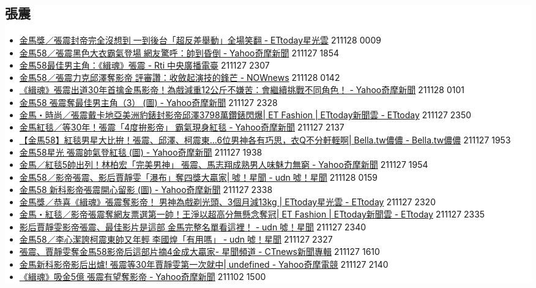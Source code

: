 ## 張震


- [金馬獎／張震封帝完全沒想到 一到後台「超反差舉動」全場笑翻 - ETtoday星光雲](https://star.ettoday.net/news/2133504 "金馬獎／張震封帝完全沒想到 一到後台「超反差舉動」全場笑翻 - ETtoday星光雲") 211128 0009
- [金馬58／張震黑色大衣霸氣登場 網友驚呼：帥到昏倒 - Yahoo奇摩新聞](https://tw.news.yahoo.com/%E9%87%91%E9%A6%AC58-%E5%BC%B5%E9%9C%87%E9%BB%91%E8%89%B2%E5%A4%A7%E8%A1%A3%E9%9C%B8%E6%B0%A3%E7%99%BB%E5%A0%B4-%E7%B6%B2%E5%8F%8B%E9%A9%9A%E5%91%BC-%E5%B8%A5%E5%88%B0%E6%98%8F%E5%80%92-105453724.html "金馬58／張震黑色大衣霸氣登場 網友驚呼：帥到昏倒 - Yahoo奇摩新聞") 211127 1854
- [金馬58最佳男主角：《緝魂》張震 - Rti 中央廣播電臺](https://www.rti.org.tw/news/view/id/2117985 "金馬58最佳男主角：《緝魂》張震 - Rti 中央廣播電臺") 211127 2307
- [金馬58／張震力克邱澤奪影帝 評審讚：收斂起演技的鋒芒 - NOWnews](https://www.nownews.com/news/5456694 "金馬58／張震力克邱澤奪影帝 評審讚：收斂起演技的鋒芒 - NOWnews") 211128 0142
- [《緝魂》張震出道30年首擒金馬影帝！為戲減重12公斤不嫌苦：會繼續挑戰不同角色！ - Yahoo奇摩新聞](https://tw.news.yahoo.com/%E3%80%8A%E7%B7%9D%E9%AD%82%E3%80%8B%E5%BC%B5%E9%9C%87%E5%87%BA%E9%81%93-30-%E5%B9%B4%E9%A6%96%E6%93%92%E9%87%91%E9%A6%AC%E5%BD%B1%E5%B8%9D%EF%BC%81%E7%82%BA%E6%88%B2%E6%B8%9B%E9%87%8D-12-%E5%85%AC%E6%96%A4%E4%B8%8D%E5%AB%8C%E8%8B%A6%EF%BC%9A%E6%9C%83%E7%B9%BC%E7%BA%8C%E6%8C%91%E6%88%B0%E4%B8%8D%E5%90%8C%E8%A7%92%E8%89%B2%EF%BC%81-170144667.html "《緝魂》張震出道30年首擒金馬影帝！為戲減重12公斤不嫌苦：會繼續挑戰不同角色！ - Yahoo奇摩新聞") 211128 0101
- [金馬58 張震奪最佳男主角（3） (圖) - Yahoo奇摩新聞](https://tw.news.yahoo.com/%E9%87%91%E9%A6%AC58-%E5%BC%B5%E9%9C%87%E5%A5%AA%E6%9C%80%E4%BD%B3%E7%94%B7%E4%B8%BB%E8%A7%92-3-%E5%9C%96-152827857.html "金馬58 張震奪最佳男主角（3） (圖) - Yahoo奇摩新聞") 211127 2328
- [金馬・時尚／張震戴卡地亞美洲豹錶封影帝邱澤3798萬鑽錶閃爆| ET Fashion | ETtoday新聞雲 - ETtoday](https://fashion.ettoday.net/news/2133506 "金馬・時尚／張震戴卡地亞美洲豹錶封影帝邱澤3798萬鑽錶閃爆| ET Fashion | ETtoday新聞雲 - ETtoday") 211127 2350
- [金馬紅毯／等30年！張震「4度拚影帝」 霸氣現身紅毯 - Yahoo奇摩新聞](https://tw.news.yahoo.com/%E9%87%91%E9%A6%AC%E7%B4%85%E6%AF%AF-%E7%AD%8930%E5%B9%B4-%E5%BC%B5%E9%9C%87-4%E5%BA%A6%E6%8B%9A%E5%BD%B1%E5%B8%9D-%E9%9C%B8%E6%B0%A3%E7%8F%BE%E8%BA%AB%E7%B4%85%E6%AF%AF-104031925.html "金馬紅毯／等30年！張震「4度拚影帝」 霸氣現身紅毯 - Yahoo奇摩新聞") 211127 2137
- [【金馬58】紅毯男星大比拚！張震、邱澤、柯震東…6位男神各有巧思，衣Q不分軒輊啊| Bella.tw儂儂 - Bella.tw儂儂](https://www.bella.tw/articles/celebrities/32565 "【金馬58】紅毯男星大比拚！張震、邱澤、柯震東…6位男神各有巧思，衣Q不分軒輊啊| Bella.tw儂儂 - Bella.tw儂儂") 211127 1953
- [金馬58星光 張震帥氣登紅毯 (圖) - Yahoo奇摩新聞](https://tw.news.yahoo.com/%E9%87%91%E9%A6%AC58%E6%98%9F%E5%85%89-%E5%BC%B5%E9%9C%87%E5%B8%A5%E6%B0%A3%E7%99%BB%E7%B4%85%E6%AF%AF-%E5%9C%96-113853265.html "金馬58星光 張震帥氣登紅毯 (圖) - Yahoo奇摩新聞") 211127 1938
- [金馬／紅毯5帥出列！林柏宏「完美男神」 張震、馬志翔成熟男人味魅力無窮 - Yahoo奇摩新聞](https://tw.news.yahoo.com/%E9%87%91%E9%A6%AC%EF%BC%8F%E7%B4%85%E6%AF%AF-5-%E5%B8%A5%E5%87%BA%E5%88%97%EF%BC%81%E6%9E%97%E6%9F%8F%E5%AE%8F%E3%80%8C%E5%AE%8C%E7%BE%8E%E7%94%B7%E7%A5%9E%E3%80%8D-%E5%BC%B5%E9%9C%87%E3%80%81%E9%A6%AC%E5%BF%97%E7%BF%94%E6%88%90%E7%86%9F%E7%94%B7%E4%BA%BA%E5%91%B3%E9%AD%85%E5%8A%9B%E7%84%A1%E7%AA%AE-115456017.html "金馬／紅毯5帥出列！林柏宏「完美男神」 張震、馬志翔成熟男人味魅力無窮 - Yahoo奇摩新聞") 211127 1954
- [金馬58／影帝張震、影后賈靜雯「瀑布」奪四獎大贏家| 噓！星聞 - udn 噓！星聞](http://stars.udn.com/star/story/10090/5921972 "金馬58／影帝張震、影后賈靜雯「瀑布」奪四獎大贏家| 噓！星聞 - udn 噓！星聞") 211128 0159
- [金馬58 新科影帝張震開心留影 (圖) - Yahoo奇摩新聞](https://tw.news.yahoo.com/%E9%87%91%E9%A6%AC58-%E6%96%B0%E7%A7%91%E5%BD%B1%E5%B8%9D%E5%BC%B5%E9%9C%87%E9%96%8B%E5%BF%83%E7%95%99%E5%BD%B1-%E5%9C%96-153832484.html "金馬58 新科影帝張震開心留影 (圖) - Yahoo奇摩新聞") 211127 2338
- [金馬獎／恭喜《緝魂》張震奪影帝！ 男神為戲剃光頭、3個月減13kg | ETtoday星光雲 - ETtoday](https://www.ettoday.net/news/20211127/2133275.htm "金馬獎／恭喜《緝魂》張震奪影帝！ 男神為戲剃光頭、3個月減13kg | ETtoday星光雲 - ETtoday") 211127 2320
- [金馬・紅毯／影帝張震奪網友票選第一帥！王淨以超高分無懸念奪冠| ET Fashion | ETtoday新聞雲 - ETtoday](https://fashion.ettoday.net/news/2133498/ "金馬・紅毯／影帝張震奪網友票選第一帥！王淨以超高分無懸念奪冠| ET Fashion | ETtoday新聞雲 - ETtoday") 211127 2335
- [影后賈靜雯影帝張震、最佳影片是這部 金馬完整名單看這裡！ - udn 噓！星聞](https://stars.udn.com/star/story/10090/5921398 "影后賈靜雯影帝張震、最佳影片是這部 金馬完整名單看這裡！ - udn 噓！星聞") 211127 2340
- [金馬58／李心潔誇柯震東帥又年輕 李國煌「有用嗎」 - udn 噓！星聞](https://stars.udn.com/star/story/10090/5921810 "金馬58／李心潔誇柯震東帥又年輕 李國煌「有用嗎」 - udn 噓！星聞") 211127 2327
- [張震、賈靜雯奪金馬58影帝后這部片摘4金成大贏家- 星聞頻道 - CTnews新聞專輯](https://www.chinatimes.com/album/goldenhorse2021/20211127004247-262207 "張震、賈靜雯奪金馬58影帝后這部片摘4金成大贏家- 星聞頻道 - CTnews新聞專輯") 211127 1610
- [金馬新科影帝影后出爐! 張震等30年賈靜雯第一次就中| undefined - Yahoo奇摩電競](https://tw.yahoo.com/tv/%E9%87%91%E9%A6%AC%E6%96%B0%E7%A7%91%E5%BD%B1%E5%B8%9D%E5%BD%B1%E5%90%8E%E5%87%BA%E7%88%90-%E5%BC%B5%E9%9C%87%E7%AD%8930%E5%B9%B4%E8%B3%88%E9%9D%9C%E9%9B%AF%E7%AC%AC-%E6%AC%A1%E5%B0%B1%E4%B8%AD-160829122.html "金馬新科影帝影后出爐! 張震等30年賈靜雯第一次就中| undefined - Yahoo奇摩電競") 211127 2140
- [《緝魂》吸金5億 張震有望奪影帝 - Yahoo奇摩新聞](https://tw.news.yahoo.com/%E7%B7%9D%E9%AD%82-%E5%90%B8%E9%87%915%E5%84%84-%E5%BC%B5%E9%9C%87%E6%9C%89%E6%9C%9B%E5%A5%AA%E5%BD%B1%E5%B8%9D-084029282.html "《緝魂》吸金5億 張震有望奪影帝 - Yahoo奇摩新聞") 211102 1500
